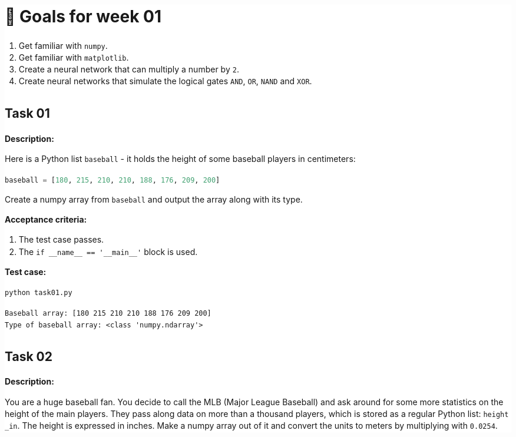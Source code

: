 # 🎯 Goals for week 01

1. Get familiar with `numpy`.
2. Get familiar with `matplotlib`.
3. Create a neural network that can multiply a number by `2`.
4. Create neural networks that simulate the logical gates `AND`, `OR`, `NAND` and `XOR`.

## Task 01

**Description:**

Here is a Python list `baseball` - it holds the height of some baseball players in centimeters:

```python
baseball = [180, 215, 210, 210, 188, 176, 209, 200]
```

Create a numpy array from `baseball` and output the array along with its type.

**Acceptance criteria:**

1. The test case passes.
2. The `if __name__ == '__main__'` block is used.

**Test case:**

```python
python task01.py
```

```console
Baseball array: [180 215 210 210 188 176 209 200]
Type of baseball array: <class 'numpy.ndarray'>
```

## Task 02

**Description:**

You are a huge baseball fan. You decide to call the MLB (Major League Baseball) and ask around for some more statistics on the height of the main players. They pass along data on more than a thousand players, which is stored as a regular Python list: `height_in`. The height is expressed in inches. Make a numpy array out of it and convert the units to meters by multiplying with `0.0254`.

```python
```